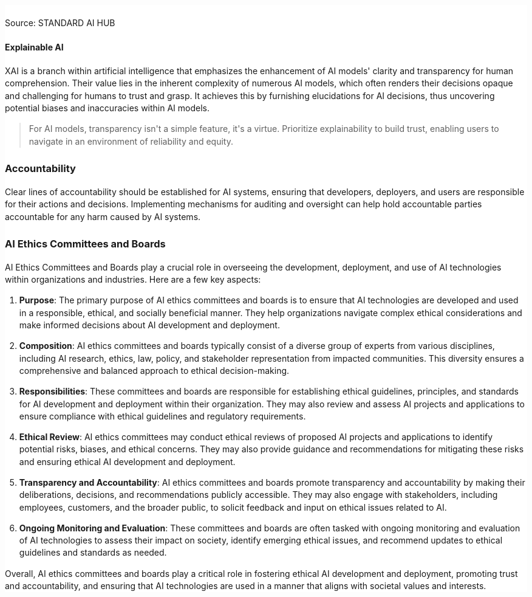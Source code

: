 <br>Source: STANDARD AI HUB</br>


#### Explainable AI 
XAI is a branch within artificial intelligence that emphasizes the enhancement of AI models' clarity and transparency for human comprehension. Their value lies in the inherent complexity of numerous AI models, which often renders their decisions opaque and challenging for humans to trust and grasp. It achieves this by furnishing elucidations for AI decisions, thus uncovering potential biases and inaccuracies within AI models. 

> For AI models, transparency isn't a simple feature, it's a virtue. Prioritize explainability to build trust, enabling users to navigate in an environment of reliability and equity.

### Accountability
Clear lines of accountability should be established for AI systems, ensuring that developers, deployers, and users are responsible for their actions and decisions. Implementing mechanisms for auditing and oversight can help hold accountable parties accountable for any harm caused by AI systems.

### AI Ethics Committees and Boards

AI Ethics Committees and Boards play a crucial role in overseeing the development, deployment, and use of AI technologies within organizations and industries. Here are a few key aspects:

1. **Purpose**: The primary purpose of AI ethics committees and boards is to ensure that AI technologies are developed and used in a responsible, ethical, and socially beneficial manner. They help organizations navigate complex ethical considerations and make informed decisions about AI development and deployment.

2. **Composition**: AI ethics committees and boards typically consist of a diverse group of experts from various disciplines, including AI research, ethics, law, policy, and stakeholder representation from impacted communities. This diversity ensures a comprehensive and balanced approach to ethical decision-making.

3. **Responsibilities**: These committees and boards are responsible for establishing ethical guidelines, principles, and standards for AI development and deployment within their organization. They may also review and assess AI projects and applications to ensure compliance with ethical guidelines and regulatory requirements.

4. **Ethical Review**: AI ethics committees may conduct ethical reviews of proposed AI projects and applications to identify potential risks, biases, and ethical concerns. They may also provide guidance and recommendations for mitigating these risks and ensuring ethical AI development and deployment.

5. **Transparency and Accountability**: AI ethics committees and boards promote transparency and accountability by making their deliberations, decisions, and recommendations publicly accessible. They may also engage with stakeholders, including employees, customers, and the broader public, to solicit feedback and input on ethical issues related to AI.

6. **Ongoing Monitoring and Evaluation**: These committees and boards are often tasked with ongoing monitoring and evaluation of AI technologies to assess their impact on society, identify emerging ethical issues, and recommend updates to ethical guidelines and standards as needed.

Overall, AI ethics committees and boards play a critical role in fostering ethical AI development and deployment, promoting trust and accountability, and ensuring that AI technologies are used in a manner that aligns with societal values and interests.
